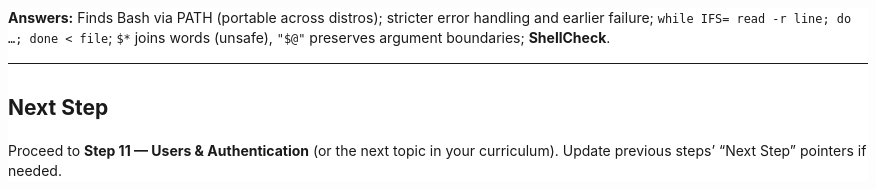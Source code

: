 **Answers:** Finds Bash via PATH (portable across distros); stricter error handling and earlier failure; `while IFS= read -r line; do …; done < file`; `$*` joins words (unsafe), `"$@"` preserves argument boundaries; **ShellCheck**.

---

## Next Step
Proceed to **Step 11 — Users & Authentication** (or the next topic in your curriculum). Update previous steps’ “Next Step” pointers if needed.

